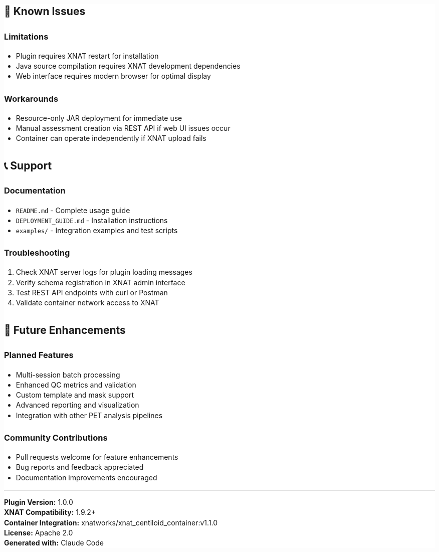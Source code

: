 ## 🐛 Known Issues

### Limitations
- Plugin requires XNAT restart for installation
- Java source compilation requires XNAT development dependencies
- Web interface requires modern browser for optimal display

### Workarounds
- Resource-only JAR deployment for immediate use
- Manual assessment creation via REST API if web UI issues occur
- Container can operate independently if XNAT upload fails

## 📞 Support

### Documentation
- `README.md` - Complete usage guide
- `DEPLOYMENT_GUIDE.md` - Installation instructions  
- `examples/` - Integration examples and test scripts

### Troubleshooting
1. Check XNAT server logs for plugin loading messages
2. Verify schema registration in XNAT admin interface
3. Test REST API endpoints with curl or Postman
4. Validate container network access to XNAT

## 🚀 Future Enhancements

### Planned Features
- Multi-session batch processing
- Enhanced QC metrics and validation
- Custom template and mask support
- Advanced reporting and visualization
- Integration with other PET analysis pipelines

### Community Contributions
- Pull requests welcome for feature enhancements
- Bug reports and feedback appreciated
- Documentation improvements encouraged

---

**Plugin Version:** 1.0.0  
**XNAT Compatibility:** 1.9.2+  
**Container Integration:** xnatworks/xnat_centiloid_container:v1.1.0  
**License:** Apache 2.0  
**Generated with:** Claude Code